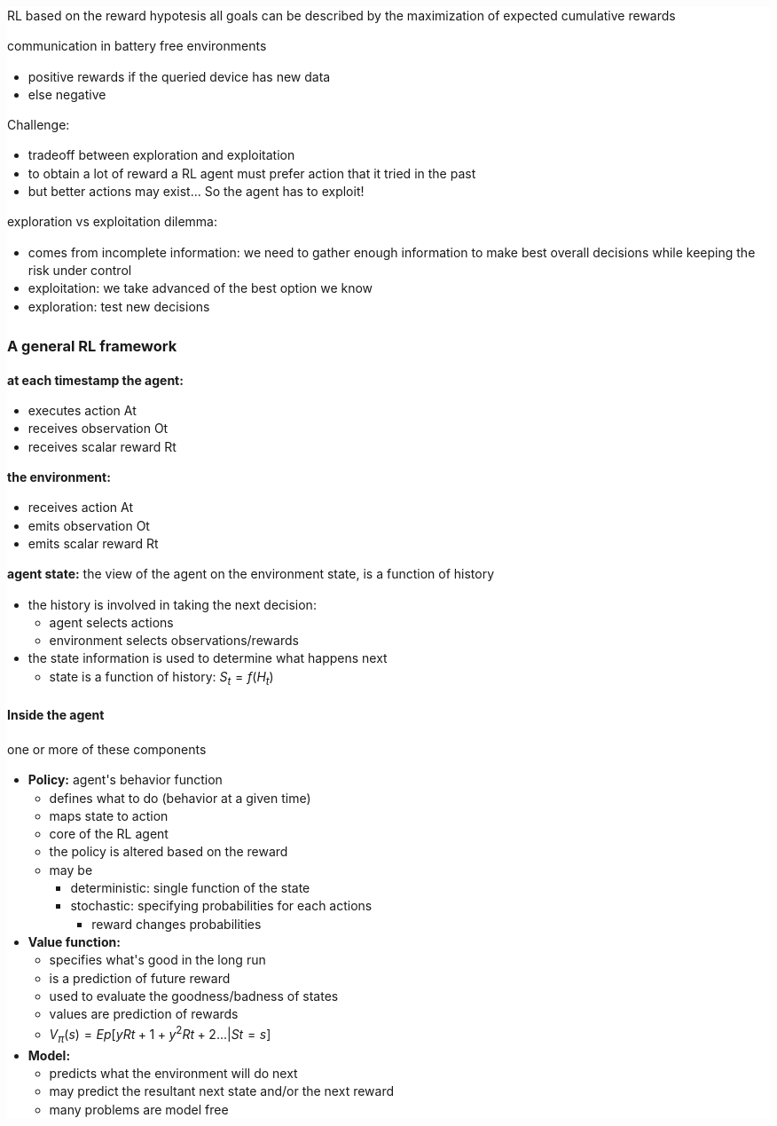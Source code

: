 RL based on the reward hypotesis
all goals can be described by the maximization of expected cumulative rewards

communication in battery free environments
- positive rewards if the queried device has new data
- else negative

Challenge:
- tradeoff between exploration and exploitation
- to obtain a lot of reward a RL agent must prefer action that it tried in the past
- but better actions may exist... So the agent has to exploit!

exploration vs exploitation dilemma:
- comes from incomplete information: we need to gather enough information to make best overall decisions while keeping the risk under control
- exploitation: we take advanced of the best option we know
- exploration: test new decisions

### A general RL framework
**at each timestamp the agent:**
- executes action At
- receives observation Ot
- receives scalar reward Rt

**the environment:**
- receives action At
- emits observation Ot
- emits scalar reward Rt

**agent state:** the view of the agent on the environment state, is a function of history
- the history is involved in taking the next decision:
	- agent selects actions
	- environment selects observations/rewards
- the state information is used to determine what happens next
	- state is a function of history: $S_t = f(H_t)$
	
#### Inside the agent
one or more of these components
- **Policy:** agent's behavior function
	- defines what to do (behavior at a given time)
	- maps state to action
	- core of the RL agent
	- the policy is altered based on the reward
	- may be
		- deterministic: single function of the state
		- stochastic: specifying probabilities for each actions
			- reward changes probabilities
- **Value function:**
	- specifies what's good in the long run
	- is a prediction of future reward
	- used to evaluate the goodness/badness of states
	- values are prediction of rewards
	- $V_\pi(s) = Ep[yRt+1 + y^2Rt+2 ... | St = s]$
- **Model:**
	- predicts what the environment will do next
	- may predict the resultant next state and/or the next reward
	- many problems are model free
